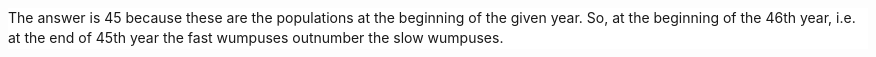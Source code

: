 ```python
```  
The answer is 45 because these are the populations at the beginning of the given year. So, at the beginning of the 46th year, i.e. at the end of 45th year the fast wumpuses outnumber the slow wumpuses.  